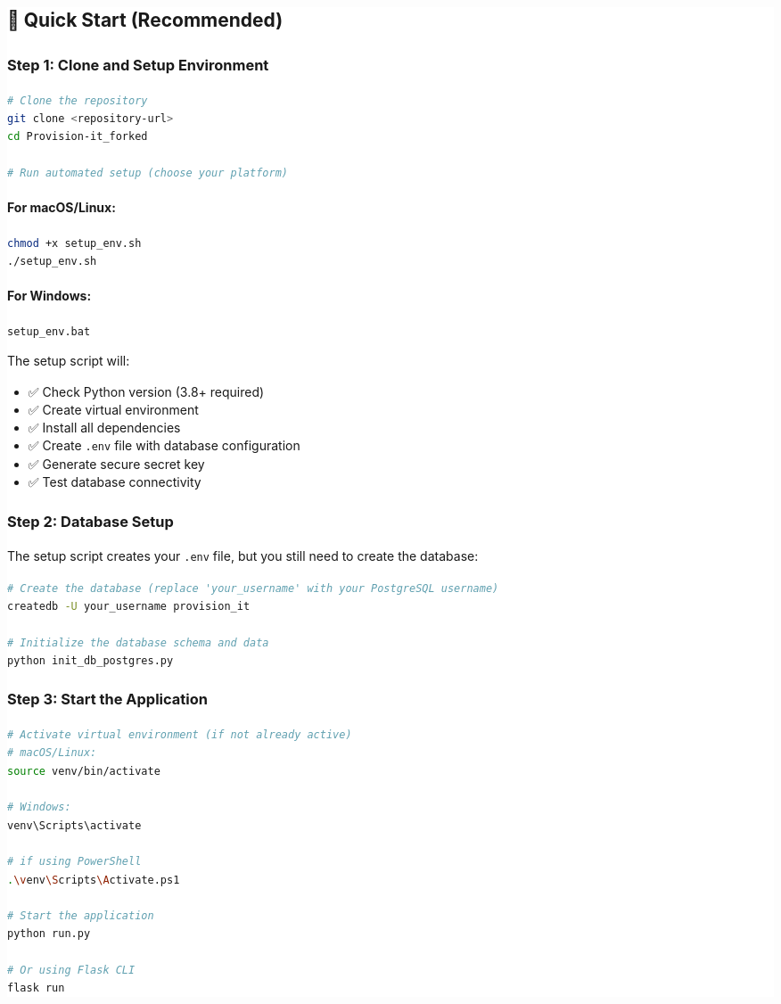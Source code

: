```bash
```

## 🚀 Quick Start (Recommended)

### Step 1: Clone and Setup Environment

```bash
# Clone the repository
git clone <repository-url>
cd Provision-it_forked

# Run automated setup (choose your platform)
```

#### For macOS/Linux:
```bash
chmod +x setup_env.sh
./setup_env.sh
```

#### For Windows:
```cmd
setup_env.bat
```

The setup script will:
- ✅ Check Python version (3.8+ required)
- ✅ Create virtual environment
- ✅ Install all dependencies
- ✅ Create `.env` file with database configuration
- ✅ Generate secure secret key
- ✅ Test database connectivity

### Step 2: Database Setup

The setup script creates your `.env` file, but you still need to create the database:

```bash
# Create the database (replace 'your_username' with your PostgreSQL username)
createdb -U your_username provision_it

# Initialize the database schema and data
python init_db_postgres.py
```

### Step 3: Start the Application

```bash
# Activate virtual environment (if not already active)
# macOS/Linux:
source venv/bin/activate

# Windows:
venv\Scripts\activate

# if using PowerShell
.\venv\Scripts\Activate.ps1

# Start the application
python run.py

# Or using Flask CLI
flask run
```
